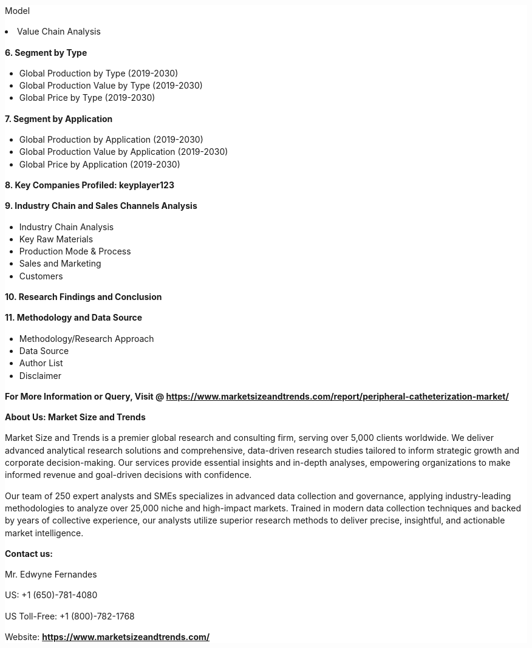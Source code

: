 Model</li><li>Value Chain Analysis&nbsp;</li></ul><p><strong>6. Segment by Type</strong></p><ul><li>Global Production by Type (2019-2030)</li><li>Global Production Value by Type (2019-2030)</li><li>Global Price by Type (2019-2030)</li></ul><p><strong>7. Segment by Application</strong></p><ul><li>Global Production by Application (2019-2030)</li><li>Global Production Value by Application (2019-2030)</li><li>Global Price by Application (2019-2030)</li></ul><p><strong>8. Key Companies Profiled: keyplayer123</strong></p><p><strong>9. Industry Chain and Sales Channels Analysis</strong></p><ul><li>Industry Chain Analysis</li><li>Key Raw Materials</li><li>Production Mode &amp; Process</li><li>Sales and Marketing</li><li>Customers</li></ul><p><strong>10. Research Findings and Conclusion</strong></p><p><strong>11. Methodology and Data Source</strong></p><ul><li>Methodology/Research Approach</li><li>Data Source</li><li>Author List</li><li>Disclaimer</li></ul></p><p><strong>For More Information or Query, Visit @ <a href="https://www.marketsizeandtrends.com/report/peripheral-catheterization-market/">https://www.marketsizeandtrends.com/report/peripheral-catheterization-market/</a></strong></p><p><strong>About Us: Market Size and Trends</strong></p><p>Market Size and Trends is a premier global research and consulting firm, serving over 5,000 clients worldwide. We deliver advanced analytical research solutions and comprehensive, data-driven research studies tailored to inform strategic growth and corporate decision-making. Our services provide essential insights and in-depth analyses, empowering organizations to make informed revenue and goal-driven decisions with confidence.</p><p>Our team of 250 expert analysts and SMEs specializes in advanced data collection and governance, applying industry-leading methodologies to analyze over 25,000 niche and high-impact markets. Trained in modern data collection techniques and backed by years of collective experience, our analysts utilize superior research methods to deliver precise, insightful, and actionable market intelligence.</p><p><strong>Contact us:</strong></p><p>Mr. Edwyne Fernandes</p><p>US: +1 (650)-781-4080</p><p>US Toll-Free: +1 (800)-782-1768</p><p>Website: <strong><a href="https://www.marketsizeandtrends.com/">https://www.marketsizeandtrends.com/</a></strong></p>
